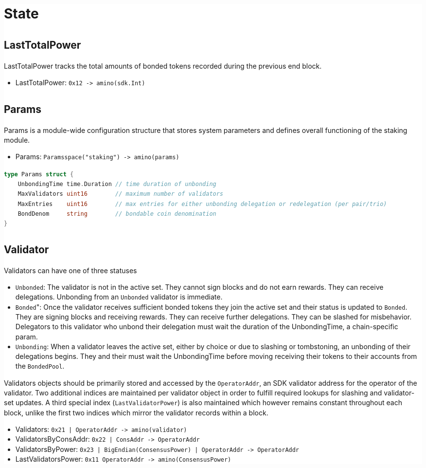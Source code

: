 # State

## LastTotalPower

LastTotalPower tracks the total amounts of bonded tokens recorded during the previous end block.

- LastTotalPower: `0x12 -> amino(sdk.Int)`

## Params

Params is a module-wide configuration structure that stores system parameters
and defines overall functioning of the staking module.

- Params: `Paramsspace("staking") -> amino(params)`

```go
type Params struct {
    UnbondingTime time.Duration // time duration of unbonding
    MaxValidators uint16        // maximum number of validators
    MaxEntries    uint16        // max entries for either unbonding delegation or redelegation (per pair/trio)
    BondDenom     string        // bondable coin denomination
}
```

## Validator

Validators can have one of three statuses


- `Unbonded`: The validator is not in the active set. They cannot sign blocks and do not earn 
  rewards. They can receive delegations. Unbonding from an `Unbonded` validator is immediate.
- `Bonded`": Once the validator receives sufficient bonded tokens they join the active set and 
  their status is updated to `Bonded`. They are signing blocks and receiving rewards. They can 
  receive further delegations. They can be slashed for misbehavior. Delegators to this validator 
  who unbond their delegation must wait the duration of the UnbondingTime, a chain-specific param. 
- `Unbonding`: When a validator leaves the active set, either by choice or due to slashing or 
  tombstoning, an unbonding of their delegations begins. They and their must wait the UnbondingTime 
  before moving receiving their tokens to their accounts from the `BondedPool`.

Validators objects should be primarily stored and accessed by the
`OperatorAddr`, an SDK validator address for the operator of the validator. Two
additional indices are maintained per validator object in order to fulfill
required lookups for slashing and validator-set updates. A third special index
(`LastValidatorPower`) is also maintained which however remains constant
throughout each block, unlike the first two indices which mirror the validator
records within a block.

- Validators: `0x21 | OperatorAddr -> amino(validator)`
- ValidatorsByConsAddr: `0x22 | ConsAddr -> OperatorAddr`
- ValidatorsByPower: `0x23 | BigEndian(ConsensusPower) | OperatorAddr -> OperatorAddr`
- LastValidatorsPower: `0x11 OperatorAddr -> amino(ConsensusPower)`
